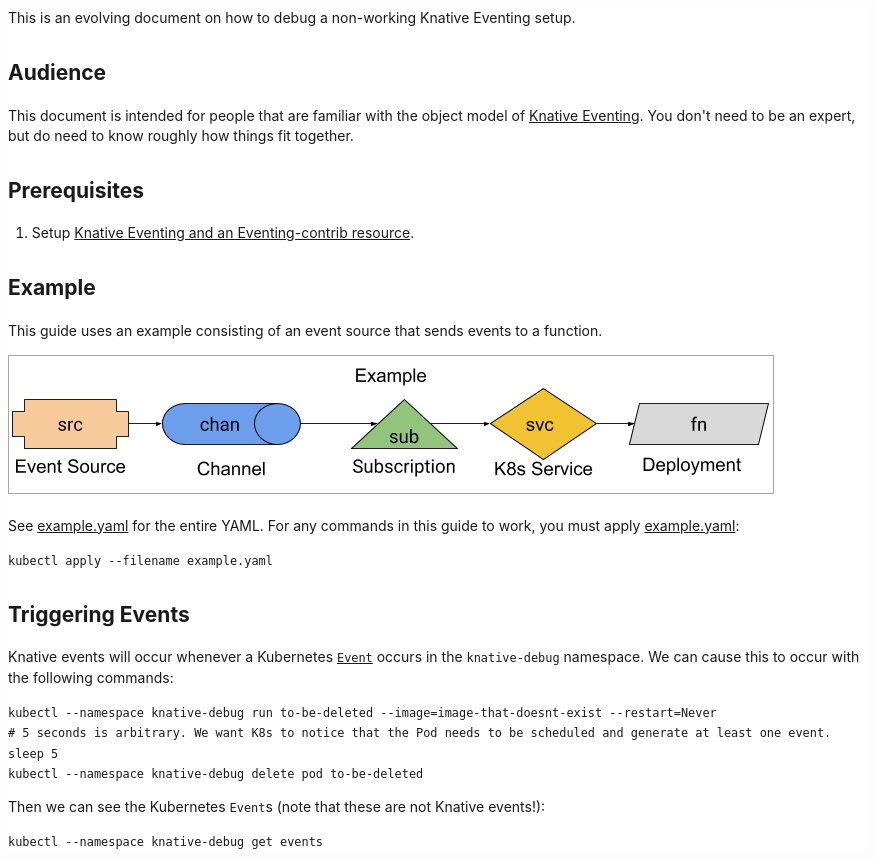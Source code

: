 This is an evolving document on how to debug a non-working Knative Eventing
setup.

## Audience

This document is intended for people that are familiar with the object model of
[Knative Eventing](../README.md). You don't need to be an expert, but do need to
know roughly how things fit together.

## Prerequisites

1. Setup [Knative Eventing and an Eventing-contrib resource](../README.md).

## Example

This guide uses an example consisting of an event source that sends events to a
function.

![src -> chan -> sub -> svc -> fn](ExampleModel.png)

See [example.yaml](example.yaml) for the entire YAML. For any commands in this
guide to work, you must apply [example.yaml](example.yaml):

```shell
kubectl apply --filename example.yaml
```

## Triggering Events

Knative events will occur whenever a Kubernetes
[`Event`](https://kubernetes.io/docs/reference/generated/kubernetes-api/v1.18/#event-v1-core)
occurs in the `knative-debug` namespace. We can cause this to occur with the
following commands:

```shell
kubectl --namespace knative-debug run to-be-deleted --image=image-that-doesnt-exist --restart=Never
# 5 seconds is arbitrary. We want K8s to notice that the Pod needs to be scheduled and generate at least one event.
sleep 5
kubectl --namespace knative-debug delete pod to-be-deleted
```

Then we can see the Kubernetes `Event`s (note that these are not Knative
events!):

```shell
kubectl --namespace knative-debug get events
```
